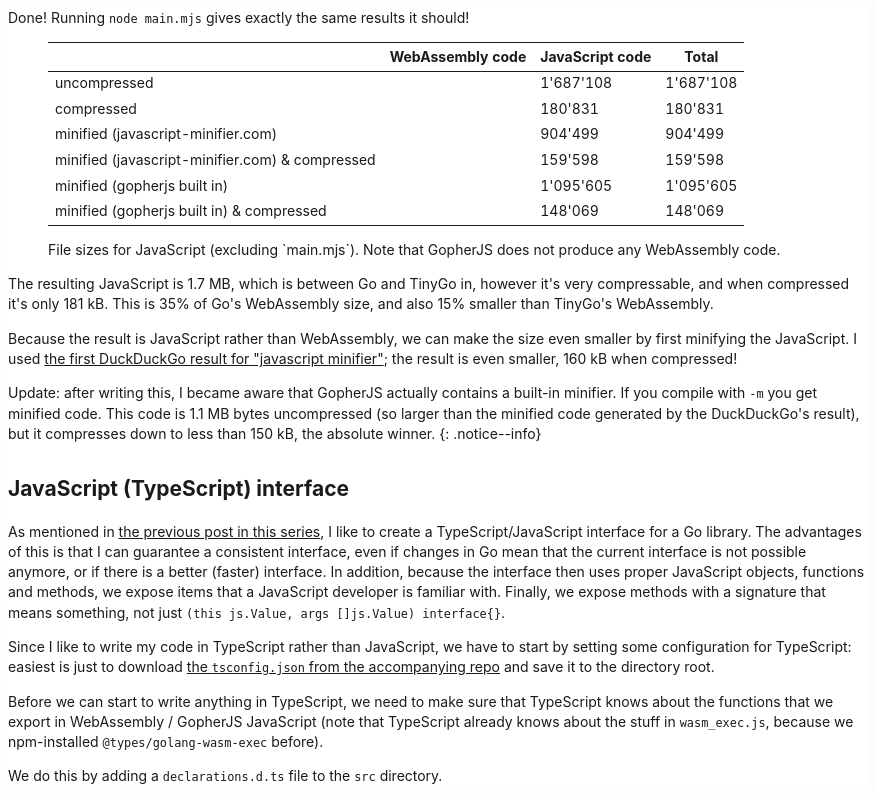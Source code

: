 ```javascript
```

Done! Running `node main.mjs` gives exactly the same results it should!

<figure markdown="1">

|  |WebAssembly code|JavaScript code|Total
--|---|---|---
uncompressed||1'687'108|1'687'108|
compressed||180'831|180'831|
minified (javascript-minifier.com)||904'499|904'499
minified (javascript-minifier.com) & compressed||159'598|159'598
minified (gopherjs built in)||1'095'605| 1'095'605
minified (gopherjs built in) & compressed||148'069 | 148'069

<figcaption>File sizes for JavaScript (excluding `main.mjs`). Note that GopherJS does not produce any WebAssembly code.</figcaption>
</figure>


The resulting JavaScript is 1.7 MB, which is between Go and TinyGo in, however it's very compressable, and when compressed it's only 181 kB.
This is 35% of Go's WebAssembly size, and also 15% smaller than TinyGo's WebAssembly.

Because the result is JavaScript rather than WebAssembly, we can make the size even smaller by first minifying the JavaScript. I used [the first DuckDuckGo result for "javascript minifier"](https://javascript-minifier.com); the result is even smaller, 160 kB when compressed!

Update: after writing this, I became aware that GopherJS actually contains a built-in minifier. If you compile with `-m` you get minified code.
This code is 1.1 MB bytes uncompressed (so larger than the minified code generated by the DuckDuckGo's result), but it compresses down to less than 150 kB, the absolute winner.
{: .notice--info}

## JavaScript (TypeScript) interface
As mentioned in [the previous post in this series](g2021-08-05-interface-between-go-1.16-and-javascript-syscall-js.md), I like to create a TypeScript/JavaScript interface for a Go library.
The advantages of this is that I can guarantee a consistent interface, even if changes in Go mean that the current interface is not possible anymore, or if there is a better (faster) interface.
In addition, because the interface then uses proper JavaScript objects, functions and methods, we expose items that a JavaScript developer is familiar with.
Finally, we expose methods with a signature that means something, not just `(this js.Value, args []js.Value) interface{}`.

Since I like to write my code in TypeScript rather than JavaScript, we have to start by setting some configuration for TypeScript: easiest is just to download [the `tsconfig.json` from the accompanying repo](https://github.com/reinhrst/fzf-js/blob/first-version/tsconfig.json) and save it to the directory root.

Before we can start to write anything in TypeScript, we need to make sure that TypeScript knows about the functions that we export in WebAssembly / GopherJS JavaScript (note that TypeScript already knows about the stuff in `wasm_exec.js`, because we npm-installed `@types/golang-wasm-exec` before).

We do this by adding a `declarations.d.ts` file to the `src` directory.
